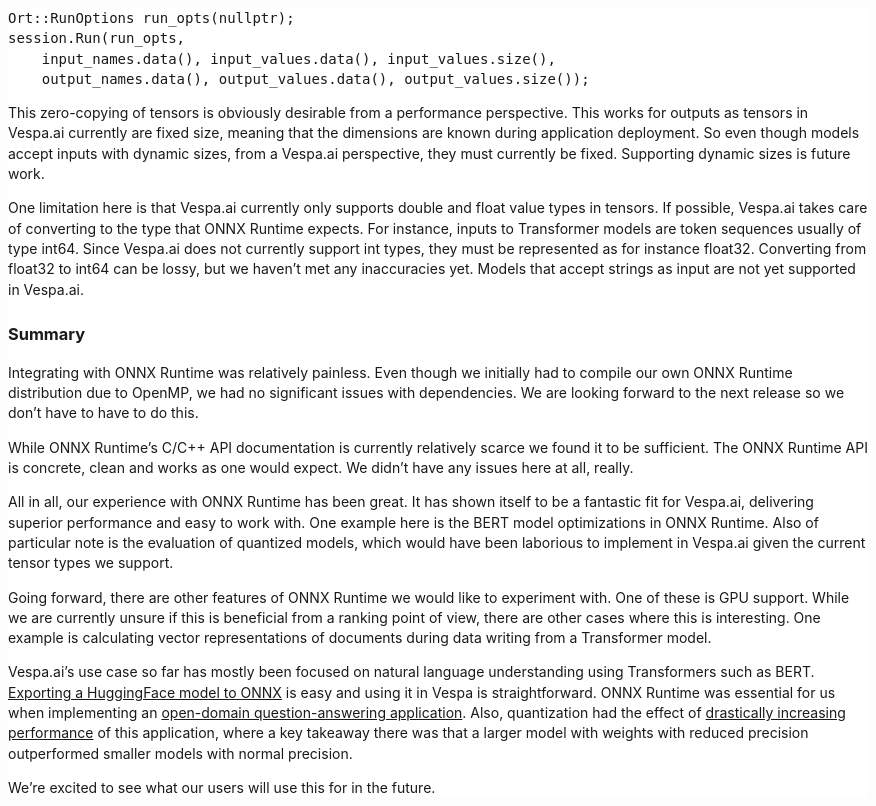 <pre>
Ort::RunOptions run_opts(nullptr);
session.Run(run_opts,
    input_names.data(), input_values.data(), input_values.size(),
    output_names.data(), output_values.data(), output_values.size());
</pre>

This zero-copying of tensors is obviously desirable from a performance
perspective. This works for outputs as tensors in Vespa.ai currently are fixed
size, meaning that the dimensions are known during application deployment. So
even though models accept inputs with dynamic sizes, from a Vespa.ai
perspective, they must currently be fixed. Supporting dynamic sizes is future
work.

One limitation here is that Vespa.ai currently only supports double and float
value types in tensors. If possible, Vespa.ai takes care of converting to the
type that ONNX Runtime expects. For instance, inputs to Transformer models are
token sequences usually of type int64. Since Vespa.ai does not currently
support int types, they must be represented as for instance float32. Converting
from float32 to int64 can be lossy, but we haven’t met any inaccuracies yet.
Models that accept strings as input are not yet supported in Vespa.ai.


### Summary

Integrating with ONNX Runtime was relatively painless. Even though we initially
had to compile our own ONNX Runtime distribution due to OpenMP, we had no
significant issues with dependencies. We are looking forward to the next
release so we don’t have to have to do this.

While ONNX Runtime’s C/C++ API documentation is currently relatively scarce we
found it to be sufficient. The ONNX Runtime API is concrete, clean and works as
one would expect. We didn’t have any issues here at all, really.

All in all, our experience with ONNX Runtime has been great. It has shown
itself to be a fantastic fit for Vespa.ai, delivering superior performance and
easy to work with. One example here is the BERT model optimizations in ONNX
Runtime. Also of particular note is the evaluation of quantized models, which
would have been laborious to implement in Vespa.ai given the current tensor
types we support.

Going forward, there are other features of ONNX Runtime we would like to
experiment with. One of these is GPU support. While we are currently unsure if
this is beneficial from a ranking point of view, there are other cases where
this is interesting. One example is calculating vector representations of
documents during data writing from a Transformer model.

Vespa.ai’s use case so far has mostly been focused on natural language
understanding using Transformers such as BERT. [Exporting a HuggingFace model
to
ONNX](https://medium.com/microsoftazure/accelerate-your-nlp-pipelines-using-hugging-face-transformers-and-onnx-runtime-2443578f4333)
is easy and using it in Vespa is straightforward. ONNX Runtime was essential
for us when implementing an [open-domain question-answering
application](https://blog.vespa.ai/efficient-open-domain-question-answering-on-vespa/).
Also, quantization had the effect of [drastically increasing
performance](https://blog.vespa.ai/from-research-to-production-scaling-a-state-of-the-art-machine-learning-system/)
of this application, where a key takeaway there was that a larger model with
weights with reduced precision outperformed smaller models with normal
precision.

We’re excited to see what our users will use this for in the future.

